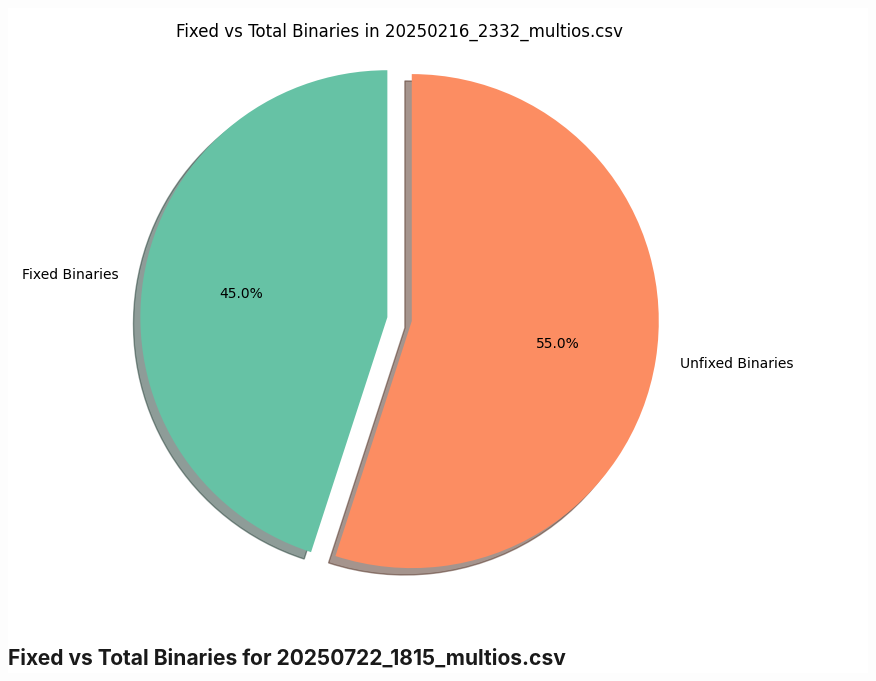 ![Fixed vs Total Binaries](multios_pie_chart_20250216_2332_multios.png)


## Fixed vs Total Binaries for 20250722_1815_multios.csv
